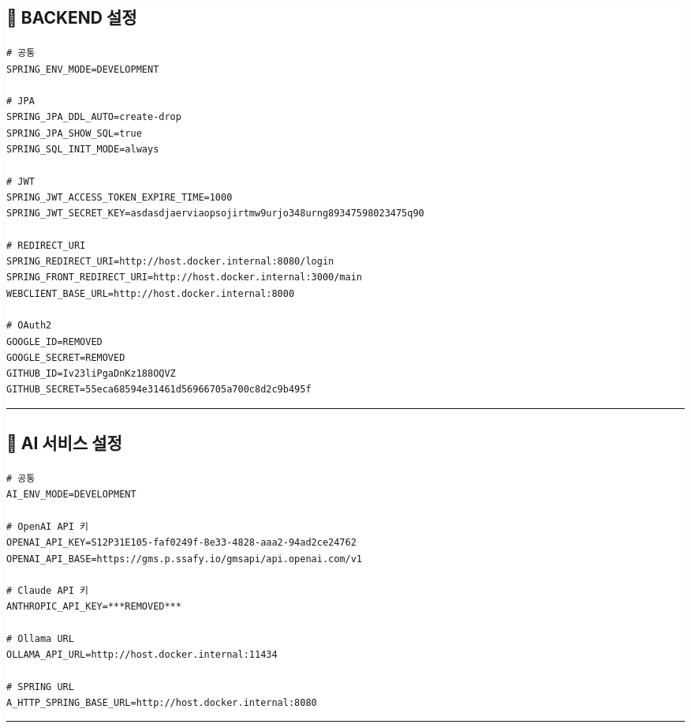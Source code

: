 ## 🧩 BACKEND 설정

```
# 공통
SPRING_ENV_MODE=DEVELOPMENT

# JPA
SPRING_JPA_DDL_AUTO=create-drop
SPRING_JPA_SHOW_SQL=true
SPRING_SQL_INIT_MODE=always

# JWT
SPRING_JWT_ACCESS_TOKEN_EXPIRE_TIME=1000
SPRING_JWT_SECRET_KEY=asdasdjaerviaopsojirtmw9urjo348urng89347598023475q90

# REDIRECT_URI
SPRING_REDIRECT_URI=http://host.docker.internal:8080/login
SPRING_FRONT_REDIRECT_URI=http://host.docker.internal:3000/main
WEBCLIENT_BASE_URL=http://host.docker.internal:8000

# OAuth2
GOOGLE_ID=REMOVED
GOOGLE_SECRET=REMOVED
GITHUB_ID=Iv23liPgaDnKz188OQVZ
GITHUB_SECRET=55eca68594e31461d56966705a700c8d2c9b495f

```

---

## 🧠 AI 서비스 설정

```
# 공통
AI_ENV_MODE=DEVELOPMENT

# OpenAI API 키
OPENAI_API_KEY=S12P31E105-faf0249f-8e33-4828-aaa2-94ad2ce24762
OPENAI_API_BASE=https://gms.p.ssafy.io/gmsapi/api.openai.com/v1

# Claude API 키
ANTHROPIC_API_KEY=***REMOVED***

# Ollama URL
OLLAMA_API_URL=http://host.docker.internal:11434

# SPRING URL
A_HTTP_SPRING_BASE_URL=http://host.docker.internal:8080
```

---
